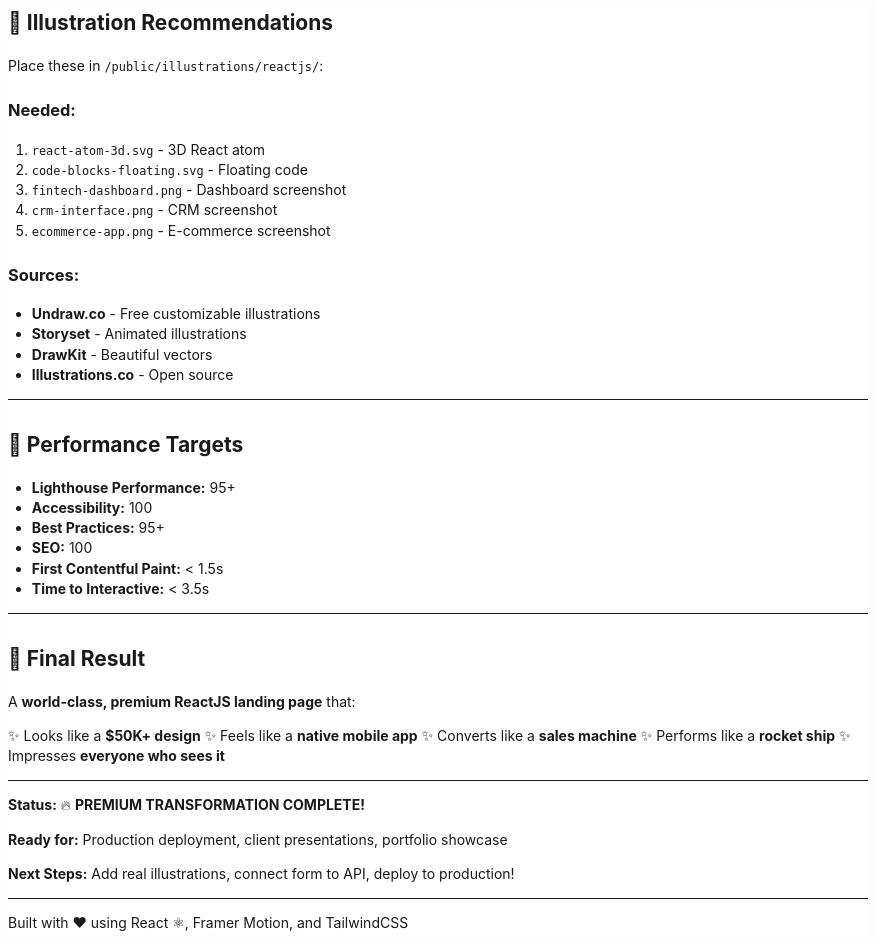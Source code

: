 
## 🎨 **Illustration Recommendations**

Place these in `/public/illustrations/reactjs/`:

### Needed:
1. `react-atom-3d.svg` - 3D React atom
2. `code-blocks-floating.svg` - Floating code
3. `fintech-dashboard.png` - Dashboard screenshot
4. `crm-interface.png` - CRM screenshot
5. `ecommerce-app.png` - E-commerce screenshot

### Sources:
- **Undraw.co** - Free customizable illustrations
- **Storyset** - Animated illustrations
- **DrawKit** - Beautiful vectors
- **Illustrations.co** - Open source

---

## 🚀 **Performance Targets**

- **Lighthouse Performance:** 95+
- **Accessibility:** 100
- **Best Practices:** 95+
- **SEO:** 100
- **First Contentful Paint:** < 1.5s
- **Time to Interactive:** < 3.5s

---

## 🎉 **Final Result**

A **world-class, premium ReactJS landing page** that:

✨ Looks like a **$50K+ design**
✨ Feels like a **native mobile app**
✨ Converts like a **sales machine**
✨ Performs like a **rocket ship**
✨ Impresses **everyone who sees it**

---

**Status:** 🔥 **PREMIUM TRANSFORMATION COMPLETE!**

**Ready for:** Production deployment, client presentations, portfolio showcase

**Next Steps:** Add real illustrations, connect form to API, deploy to production!

---

Built with ❤️ using React ⚛️, Framer Motion, and TailwindCSS
